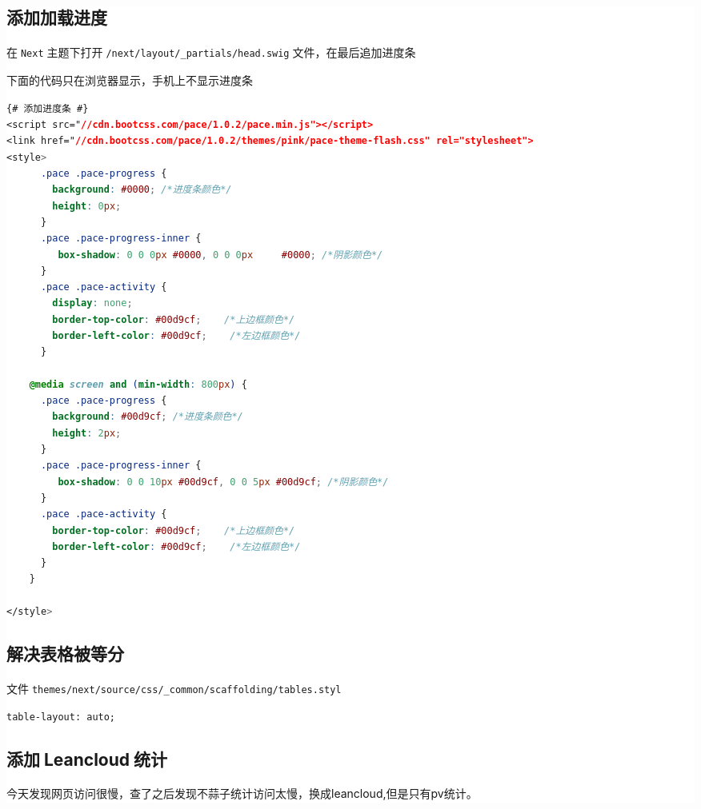

## 添加加载进度

在 `Next` 主题下打开 `/next/layout/_partials/head.swig` 文件，在最后追加进度条

下面的代码只在浏览器显示，手机上不显示进度条

```css
{# 添加进度条 #}
<script src="//cdn.bootcss.com/pace/1.0.2/pace.min.js"></script>
<link href="//cdn.bootcss.com/pace/1.0.2/themes/pink/pace-theme-flash.css" rel="stylesheet">
<style>
      .pace .pace-progress {
        background: #0000; /*进度条颜色*/
        height: 0px;
      }
      .pace .pace-progress-inner {
         box-shadow: 0 0 0px #0000, 0 0 0px     #0000; /*阴影颜色*/
      }
      .pace .pace-activity {
        display: none;
        border-top-color: #00d9cf;    /*上边框颜色*/
        border-left-color: #00d9cf;    /*左边框颜色*/
      }

    @media screen and (min-width: 800px) {
      .pace .pace-progress {
        background: #00d9cf; /*进度条颜色*/
        height: 2px;
      }
      .pace .pace-progress-inner {
         box-shadow: 0 0 10px #00d9cf, 0 0 5px #00d9cf; /*阴影颜色*/
      }
      .pace .pace-activity {
        border-top-color: #00d9cf;    /*上边框颜色*/
        border-left-color: #00d9cf;    /*左边框颜色*/
      }
    }
 
</style>
```

## 解决表格被等分

文件 `themes/next/source/css/_common/scaffolding/tables.styl` 

```
table-layout: auto;
```


## 添加 Leancloud 统计
今天发现网页访问很慢，查了之后发现不蒜子统计访问太慢，换成leancloud,但是只有pv统计。
